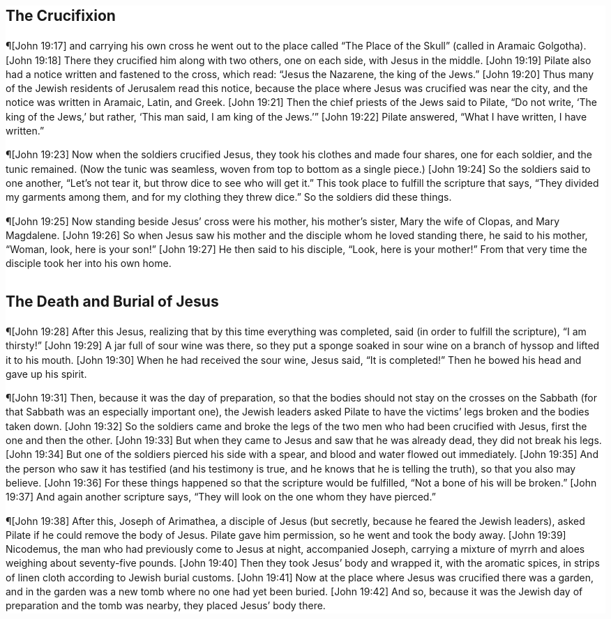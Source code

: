## The Crucifixion
¶[John 19:17] and carrying his own cross he went out to the place called “The Place of the Skull” (called in Aramaic Golgotha).
[John 19:18] There they crucified him along with two others, one on each side, with Jesus in the middle.
[John 19:19] Pilate also had a notice written and fastened to the cross, which read: “Jesus the Nazarene, the king of the Jews.”
[John 19:20] Thus many of the Jewish residents of Jerusalem read this notice, because the place where Jesus was crucified was near the city, and the notice was written in Aramaic, Latin, and Greek.
[John 19:21] Then the chief priests of the Jews said to Pilate, “Do not write, ‘The king of the Jews,’ but rather, ‘This man said, I am king of the Jews.’”
[John 19:22] Pilate answered, “What I have written, I have written.”

¶[John 19:23] Now when the soldiers crucified Jesus, they took his clothes and made four shares, one for each soldier, and the tunic remained. (Now the tunic was seamless, woven from top to bottom as a single piece.)
[John 19:24] So the soldiers said to one another, “Let’s not tear it, but throw dice to see who will get it.” This took place to fulfill the scripture that says, “They divided my garments among them, and for my clothing they threw dice.” So the soldiers did these things.

¶[John 19:25] Now standing beside Jesus’ cross were his mother, his mother’s sister, Mary the wife of Clopas, and Mary Magdalene.
[John 19:26] So when Jesus saw his mother and the disciple whom he loved standing there, he said to his mother, “Woman, look, here is your son!”
[John 19:27] He then said to his disciple, “Look, here is your mother!” From that very time the disciple took her into his own home.

## The Death and Burial of Jesus
¶[John 19:28] After this Jesus, realizing that by this time everything was completed, said (in order to fulfill the scripture), “I am thirsty!”
[John 19:29] A jar full of sour wine was there, so they put a sponge soaked in sour wine on a branch of hyssop and lifted it to his mouth.
[John 19:30] When he had received the sour wine, Jesus said, “It is completed!” Then he bowed his head and gave up his spirit.

¶[John 19:31] Then, because it was the day of preparation, so that the bodies should not stay on the crosses on the Sabbath (for that Sabbath was an especially important one), the Jewish leaders asked Pilate to have the victims’ legs broken and the bodies taken down.
[John 19:32] So the soldiers came and broke the legs of the two men who had been crucified with Jesus, first the one and then the other.
[John 19:33] But when they came to Jesus and saw that he was already dead, they did not break his legs.
[John 19:34] But one of the soldiers pierced his side with a spear, and blood and water flowed out immediately.
[John 19:35] And the person who saw it has testified (and his testimony is true, and he knows that he is telling the truth), so that you also may believe.
[John 19:36] For these things happened so that the scripture would be fulfilled, “Not a bone of his will be broken.”
[John 19:37] And again another scripture says, “They will look on the one whom they have pierced.”

¶[John 19:38] After this, Joseph of Arimathea, a disciple of Jesus (but secretly, because he feared the Jewish leaders), asked Pilate if he could remove the body of Jesus. Pilate gave him permission, so he went and took the body away.
[John 19:39] Nicodemus, the man who had previously come to Jesus at night, accompanied Joseph, carrying a mixture of myrrh and aloes weighing about seventy-five pounds.
[John 19:40] Then they took Jesus’ body and wrapped it, with the aromatic spices, in strips of linen cloth according to Jewish burial customs.
[John 19:41] Now at the place where Jesus was crucified there was a garden, and in the garden was a new tomb where no one had yet been buried.
[John 19:42] And so, because it was the Jewish day of preparation and the tomb was nearby, they placed Jesus’ body there.
